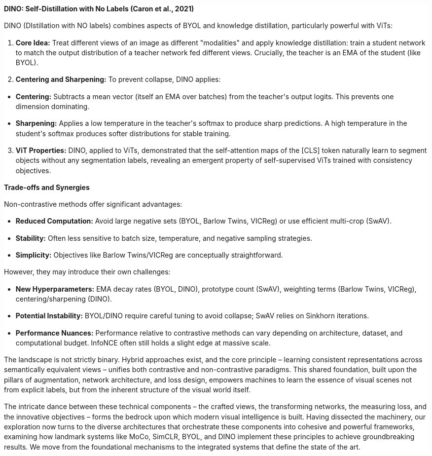 **DINO: Self-Distillation with No Labels (Caron et al., 2021)**

DINO (DIstillation with NO labels) combines aspects of BYOL and knowledge distillation, particularly powerful with ViTs:

1.  **Core Idea:** Treat different views of an image as different "modalities" and apply knowledge distillation: train a student network to match the output distribution of a teacher network fed different views. Crucially, the teacher is an EMA of the student (like BYOL).

2.  **Centering and Sharpening:** To prevent collapse, DINO applies:

*   **Centering:** Subtracts a mean vector (itself an EMA over batches) from the teacher's output logits. This prevents one dimension dominating.

*   **Sharpening:** Applies a low temperature in the teacher's softmax to produce sharp predictions. A high temperature in the student's softmax produces softer distributions for stable training.

3.  **ViT Properties:** DINO, applied to ViTs, demonstrated that the self-attention maps of the [CLS] token naturally learn to segment objects without any segmentation labels, revealing an emergent property of self-supervised ViTs trained with consistency objectives.

**Trade-offs and Synergies**

Non-contrastive methods offer significant advantages:

*   **Reduced Computation:** Avoid large negative sets (BYOL, Barlow Twins, VICReg) or use efficient multi-crop (SwAV).

*   **Stability:** Often less sensitive to batch size, temperature, and negative sampling strategies.

*   **Simplicity:** Objectives like Barlow Twins/VICReg are conceptually straightforward.

However, they may introduce their own challenges:

*   **New Hyperparameters:** EMA decay rates (BYOL, DINO), prototype count (SwAV), weighting terms (Barlow Twins, VICReg), centering/sharpening (DINO).

*   **Potential Instability:** BYOL/DINO require careful tuning to avoid collapse; SwAV relies on Sinkhorn iterations.

*   **Performance Nuances:** Performance relative to contrastive methods can vary depending on architecture, dataset, and computational budget. InfoNCE often still holds a slight edge at massive scale.

The landscape is not strictly binary. Hybrid approaches exist, and the core principle – learning consistent representations across semantically equivalent views – unifies both contrastive and non-contrastive paradigms. This shared foundation, built upon the pillars of augmentation, network architecture, and loss design, empowers machines to learn the essence of visual scenes not from explicit labels, but from the inherent structure of the visual world itself.

The intricate dance between these technical components – the crafted views, the transforming networks, the measuring loss, and the innovative objectives – forms the bedrock upon which modern visual intelligence is built. Having dissected the machinery, our exploration now turns to the diverse architectures that orchestrate these components into cohesive and powerful frameworks, examining how landmark systems like MoCo, SimCLR, BYOL, and DINO implement these principles to achieve groundbreaking results. We move from the foundational mechanisms to the integrated systems that define the state of the art.
